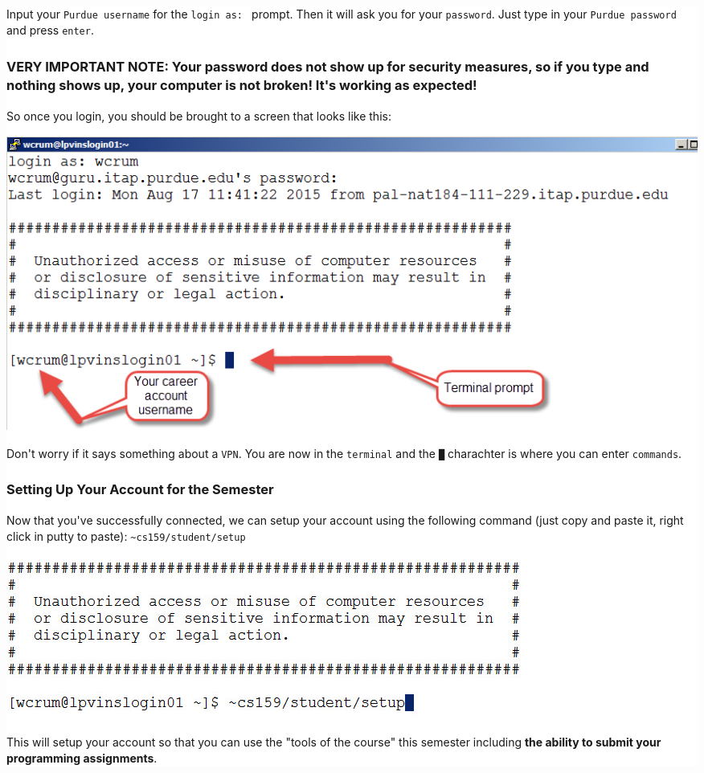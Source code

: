 Input your `Purdue username` for the `login as: ` prompt. Then it will ask you for your `password`. Just type in your `Purdue password` and press `enter`. 

### VERY IMPORTANT NOTE: Your password does not show up for security measures, so if you type and nothing shows up, your computer is not broken! It's working as expected!

So once you login, you should be brought to a screen that looks like this:

![](https://github.com/jamesjweber/CS159_Spring2018/blob/master/ImageResources/loginInitialPrompt.png?raw=true)

Don't worry if it says something about a `VPN`. You are now in the `terminal` and the `█` charachter is where you can enter `commands`.

### Setting Up Your Account for the Semester

Now that you've successfully connected, we can setup your account using the following command (just copy and paste it, right click in putty to paste): `~cs159/student/setup`

![](https://github.com/jamesjweber/CS159_Spring2018/blob/master/ImageResources/loginSetupCommand.jpg?raw=true)

This will setup your account so that you can use the "tools of the course" this semester including **the ability to submit your programming assignments**.
